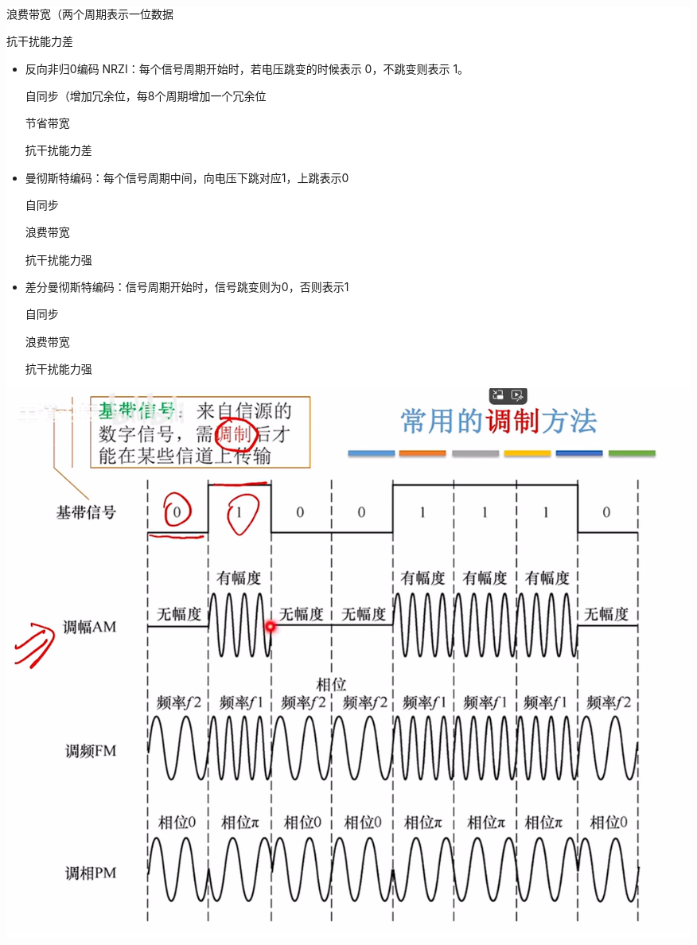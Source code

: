  浪费带宽（两个周期表示一位数据

  抗干扰能力差

- 反向非归0编码 NRZI：每个信号周期开始时，若电压跳变的时候表示 0，不跳变则表示 1。

  自同步（增加冗余位，每8个周期增加一个冗余位

  节省带宽

  抗干扰能力差

- 曼彻斯特编码：每个信号周期中间，向电压下跳对应1，上跳表示0

  自同步

  浪费带宽

  抗干扰能力强

- 差分曼彻斯特编码：信号周期开始时，信号跳变则为0，否则表示1

  自同步

  浪费带宽

  抗干扰能力强

  
![](imgs\1732021514475.jpg)
